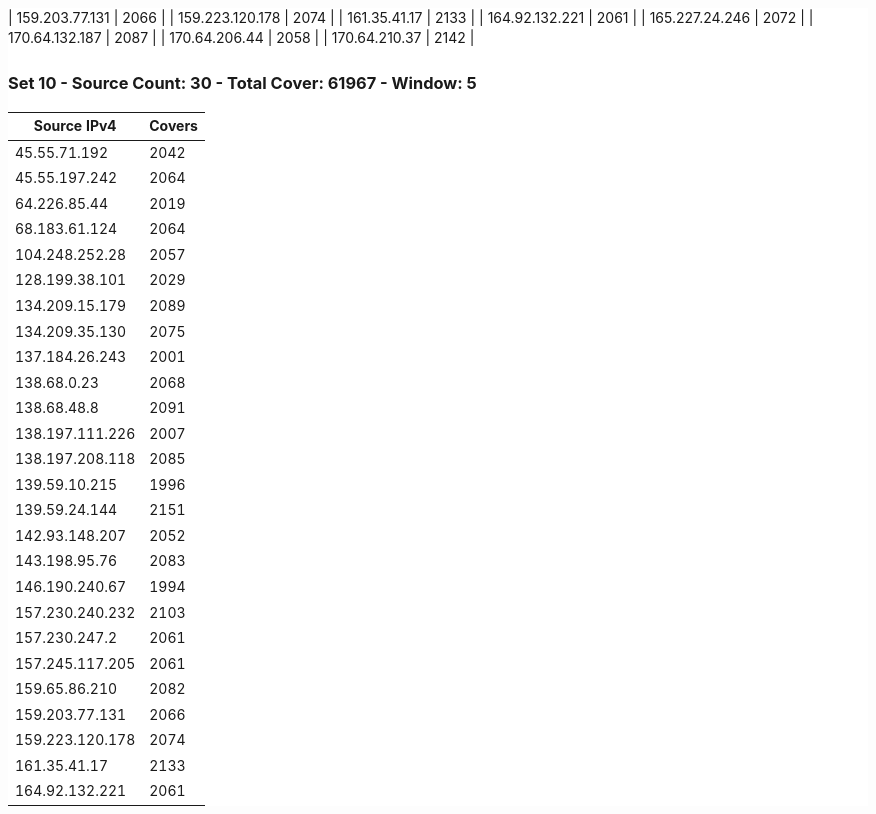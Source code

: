 | 159.203.77.131 | 2066 |
| 159.223.120.178 | 2074 |
| 161.35.41.17 | 2133 |
| 164.92.132.221 | 2061 |
| 165.227.24.246 | 2072 |
| 170.64.132.187 | 2087 |
| 170.64.206.44 | 2058 |
| 170.64.210.37 | 2142 |
### Set 10 - Source Count: 30 - Total Cover: 61967 - Window: 5

| Source IPv4 | Covers |
| --- | --- |
| 45.55.71.192 | 2042 |
| 45.55.197.242 | 2064 |
| 64.226.85.44 | 2019 |
| 68.183.61.124 | 2064 |
| 104.248.252.28 | 2057 |
| 128.199.38.101 | 2029 |
| 134.209.15.179 | 2089 |
| 134.209.35.130 | 2075 |
| 137.184.26.243 | 2001 |
| 138.68.0.23 | 2068 |
| 138.68.48.8 | 2091 |
| 138.197.111.226 | 2007 |
| 138.197.208.118 | 2085 |
| 139.59.10.215 | 1996 |
| 139.59.24.144 | 2151 |
| 142.93.148.207 | 2052 |
| 143.198.95.76 | 2083 |
| 146.190.240.67 | 1994 |
| 157.230.240.232 | 2103 |
| 157.230.247.2 | 2061 |
| 157.245.117.205 | 2061 |
| 159.65.86.210 | 2082 |
| 159.203.77.131 | 2066 |
| 159.223.120.178 | 2074 |
| 161.35.41.17 | 2133 |
| 164.92.132.221 | 2061 |
